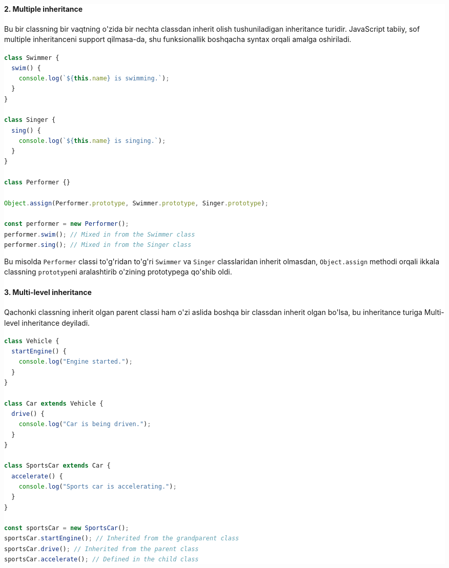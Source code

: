   #### 2. Multiple inheritance

  Bu bir classning bir vaqtning o'zida bir nechta classdan inherit olish tushuniladigan inheritance turidir. JavaScript tabiiy, sof multiple inheritanceni support qilmasa-da, shu funksionallik boshqacha syntax orqali amalga oshiriladi.

  ```javascript
  class Swimmer {
    swim() {
      console.log(`${this.name} is swimming.`);
    }
  }

  class Singer {
    sing() {
      console.log(`${this.name} is singing.`);
    }
  }

  class Performer {}

  Object.assign(Performer.prototype, Swimmer.prototype, Singer.prototype);

  const performer = new Performer();
  performer.swim(); // Mixed in from the Swimmer class
  performer.sing(); // Mixed in from the Singer class
  ```

  Bu misolda `Performer` classi to'g'ridan to'g'ri `Swimmer` va `Singer` classlaridan inherit olmasdan, `Object.assign` methodi orqali ikkala classning `prototype`ni aralashtirib o'zining prototypega qo'shib oldi.

  #### 3. Multi-level inheritance

  Qachonki classning inherit olgan parent classi ham o'zi aslida boshqa bir classdan inherit olgan bo'lsa, bu inheritance turiga Multi-level inheritance deyiladi.

  ```javascript
  class Vehicle {
    startEngine() {
      console.log("Engine started.");
    }
  }

  class Car extends Vehicle {
    drive() {
      console.log("Car is being driven.");
    }
  }

  class SportsCar extends Car {
    accelerate() {
      console.log("Sports car is accelerating.");
    }
  }

  const sportsCar = new SportsCar();
  sportsCar.startEngine(); // Inherited from the grandparent class
  sportsCar.drive(); // Inherited from the parent class
  sportsCar.accelerate(); // Defined in the child class
  ```
